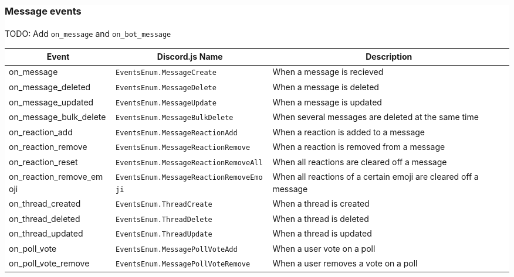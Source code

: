 ### Message events

TODO: Add `on_message` and `on_bot_message`

| Event                    | Discord.js Name                         | Description                                                     |
| ------------------------ | --------------------------------------- | --------------------------------------------------------------- |
| on_message               | `EventsEnum.MessageCreate`              | When a message is recieved                                      |
| on_message_deleted       | `EventsEnum.MessageDelete`              | When a message is deleted                                       |
| on_message_updated       | `EventsEnum.MessageUpdate`              | When a message is updated                                       |
| on_message_bulk_delete   | `EventsEnum.MessageBulkDelete`          | When several messages are deleted at the same time              |
| on_reaction_add          | `EventsEnum.MessageReactionAdd`         | When a reaction is added to a message                           |
| on_reaction_remove       | `EventsEnum.MessageReactionRemove`      | When a reaction is removed from a message                       |
| on_reaction_reset        | `EventsEnum.MessageReactionRemoveAll`   | When all reactions are cleared off a message                    |
| on_reaction_remove_emoji | `EventsEnum.MessageReactionRemoveEmoji` | When all reactions of a certain emoji are cleared off a message |
| on_thread_created        | `EventsEnum.ThreadCreate`               | When a thread is created                                        |
| on_thread_deleted        | `EventsEnum.ThreadDelete`               | When a thread is deleted                                        |
| on_thread_updated        | `EventsEnum.ThreadUpdate`               | When a thread is updated                                        |
| on_poll_vote             | `EventsEnum.MessagePollVoteAdd`         | When a user vote on a poll                                      |
| on_poll_vote_remove      | `EventsEnum.MessagePollVoteRemove`      | When a user removes a vote on a poll                            |

```

```
